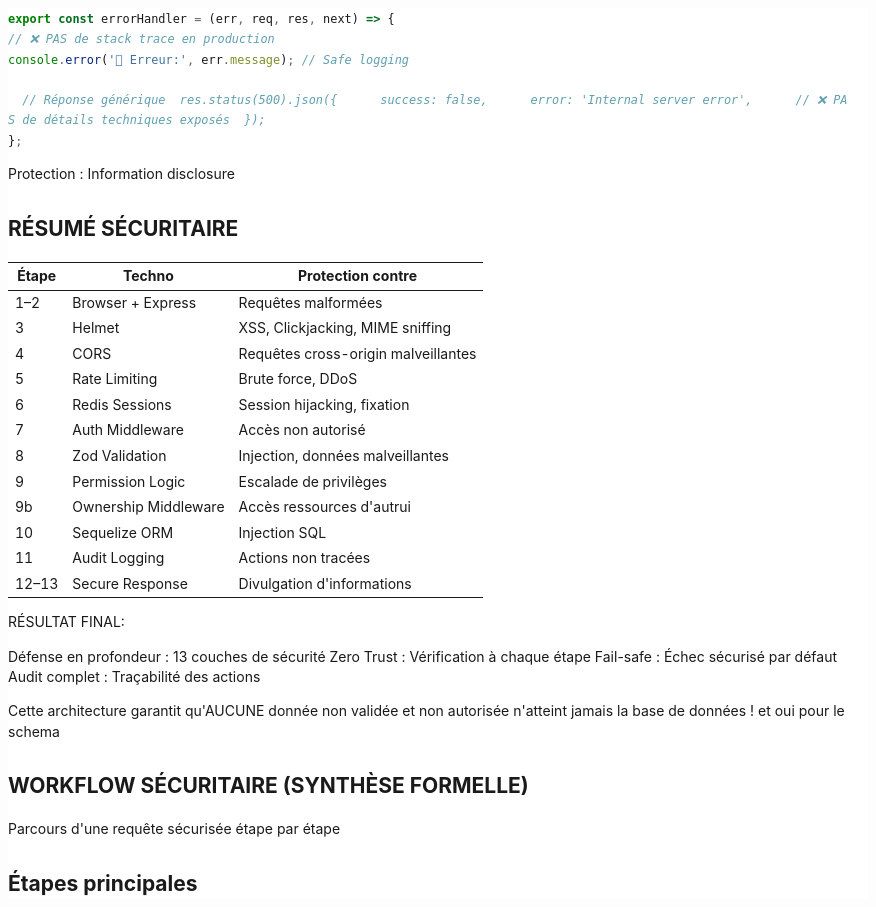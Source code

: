 ```js
export const errorHandler = (err, req, res, next) => {
// ❌ PAS de stack trace en production
console.error('🚨 Erreur:', err.message); // Safe logging

  // Réponse générique  res.status(500).json({      success: false,      error: 'Internal server error',      // ❌ PAS de détails techniques exposés  });
};
```

 Protection : Information disclosure

## RÉSUMÉ SÉCURITAIRE

| Étape | Techno | Protection contre |
| --- | --- | --- |
| 1–2 | Browser + Express | Requêtes malformées |
| 3 | Helmet | XSS, Clickjacking, MIME sniffing |
| 4 | CORS | Requêtes cross-origin malveillantes |
| 5 | Rate Limiting | Brute force, DDoS |
| 6 | Redis Sessions | Session hijacking, fixation |
| 7 | Auth Middleware | Accès non autorisé |
| 8 | Zod Validation | Injection, données malveillantes |
| 9 | Permission Logic | Escalade de privilèges |
| 9b | Ownership Middleware | Accès ressources d'autrui |
| 10 | Sequelize ORM | Injection SQL |
| 11 | Audit Logging | Actions non tracées |
| 12–13 | Secure Response | Divulgation d'informations |

RÉSULTAT FINAL:

Défense en profondeur : 13 couches de sécurité
Zero Trust : Vérification à chaque étape
Fail-safe : Échec sécurisé par défaut
Audit complet : Traçabilité des actions

Cette architecture garantit qu'AUCUNE donnée non validée et non autorisée
n'atteint jamais la base de données ! et oui pour le schema

## WORKFLOW SÉCURITAIRE (SYNTHÈSE FORMELLE)

Parcours d'une requête sécurisée étape par étape

## Étapes principales
